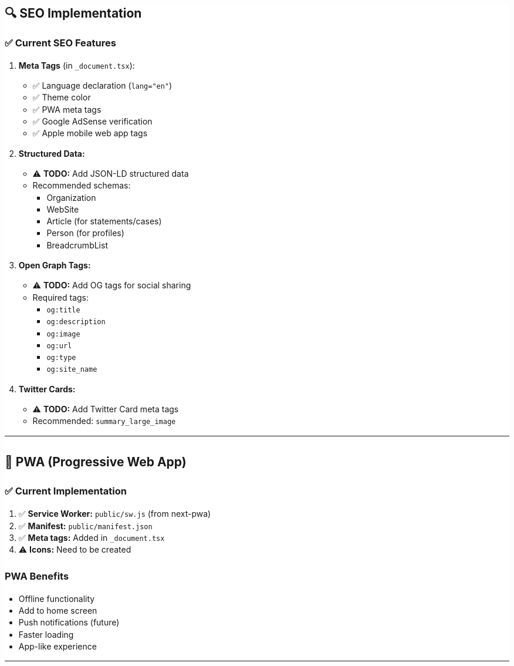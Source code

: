 
## 🔍 SEO Implementation

### ✅ Current SEO Features

1. **Meta Tags** (in `_document.tsx`):
   - ✅ Language declaration (`lang="en"`)
   - ✅ Theme color
   - ✅ PWA meta tags
   - ✅ Google AdSense verification
   - ✅ Apple mobile web app tags

2. **Structured Data:**
   - ⚠️ **TODO:** Add JSON-LD structured data
   - Recommended schemas:
     - Organization
     - WebSite
     - Article (for statements/cases)
     - Person (for profiles)
     - BreadcrumbList

3. **Open Graph Tags:**
   - ⚠️ **TODO:** Add OG tags for social sharing
   - Required tags:
     - `og:title`
     - `og:description`
     - `og:image`
     - `og:url`
     - `og:type`
     - `og:site_name`

4. **Twitter Cards:**
   - ⚠️ **TODO:** Add Twitter Card meta tags
   - Recommended: `summary_large_image`

---

## 📱 PWA (Progressive Web App)

### ✅ Current Implementation

1. ✅ **Service Worker:** `public/sw.js` (from next-pwa)
2. ✅ **Manifest:** `public/manifest.json`
3. ✅ **Meta tags:** Added in `_document.tsx`
4. ⚠️ **Icons:** Need to be created

### PWA Benefits
- Offline functionality
- Add to home screen
- Push notifications (future)
- Faster loading
- App-like experience

---